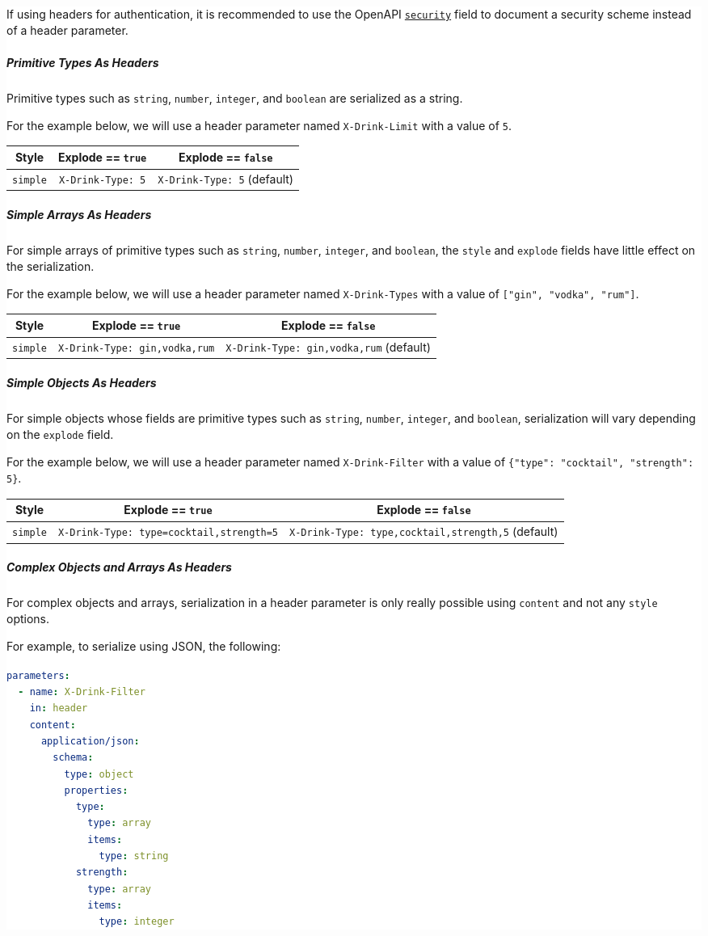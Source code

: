 If using headers for authentication, it is recommended to use the OpenAPI [`security`](#security) field to document a security scheme instead of a header parameter.

##### Primitive Types As Headers

Primitive types such as `string`, `number`, `integer`, and `boolean` are serialized as a string.

For the example below, we will use a header parameter named `X-Drink-Limit` with a value of `5`.

| Style    | Explode == `true` |      Explode == `false`       |
| -------- | :---------------: | :---------------------------: |
| `simple` | `X-Drink-Type: 5` | `X-Drink-Type: 5` (default) |

##### Simple Arrays As Headers

For simple arrays of primitive types such as `string`, `number`, `integer`, and `boolean`, the `style` and `explode` fields have little effect on the serialization.

For the example below, we will use a header parameter named `X-Drink-Types` with a value of `["gin", "vodka", "rum"]`.

| Style    |       Explode == `true`       |            Explode == `false`             |
| -------- | :---------------------------: | :---------------------------------------: |
| `simple` | `X-Drink-Type: gin,vodka,rum` | `X-Drink-Type: gin,vodka,rum` (default) |

##### Simple Objects As Headers

For simple objects whose fields are primitive types such as `string`, `number`, `integer`, and `boolean`, serialization will vary depending on the `explode` field.

For the example below, we will use a header parameter named `X-Drink-Filter` with a value of `{"type": "cocktail", "strength": 5}`.

| Style    |            Explode == `true`             |                  Explode == `false`                  |
| -------- | :--------------------------------------: | :--------------------------------------------------: |
| `simple` | `X-Drink-Type: type=cocktail,strength=5` | `X-Drink-Type: type,cocktail,strength,5` (default) |

##### Complex Objects and Arrays As Headers

For complex objects and arrays, serialization in a header parameter is only really possible using `content` and not any `style` options.

For example, to serialize using JSON, the following:

```yaml
parameters:
  - name: X-Drink-Filter
    in: header
    content:
      application/json:
        schema:
          type: object
          properties:
            type:
              type: array
              items:
                type: string
            strength:
              type: array
              items:
                type: integer
```
